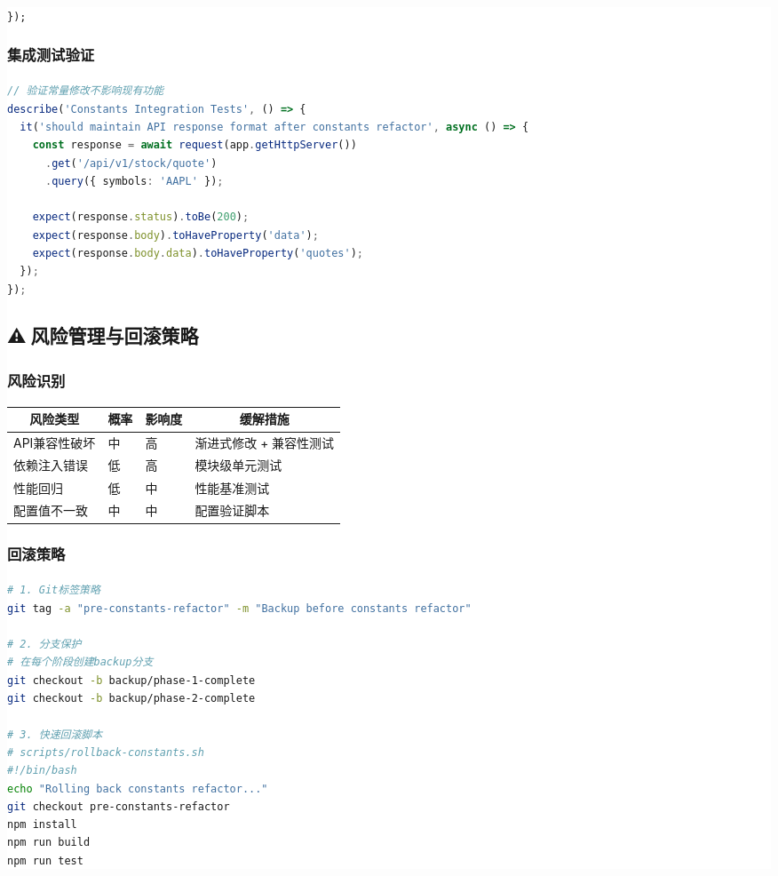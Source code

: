 ```
});
```

### 集成测试验证
```typescript
// 验证常量修改不影响现有功能
describe('Constants Integration Tests', () => {
  it('should maintain API response format after constants refactor', async () => {
    const response = await request(app.getHttpServer())
      .get('/api/v1/stock/quote')
      .query({ symbols: 'AAPL' });
      
    expect(response.status).toBe(200);
    expect(response.body).toHaveProperty('data');
    expect(response.body.data).toHaveProperty('quotes');
  });
});
```

## ⚠️ 风险管理与回滚策略

### 风险识别
| 风险类型 | 概率 | 影响度 | 缓解措施 |
|---------|-----|-------|----------|
| API兼容性破坏 | 中 | 高 | 渐进式修改 + 兼容性测试 |
| 依赖注入错误 | 低 | 高 | 模块级单元测试 |
| 性能回归 | 低 | 中 | 性能基准测试 |
| 配置值不一致 | 中 | 中 | 配置验证脚本 |

### 回滚策略
```bash
# 1. Git标签策略
git tag -a "pre-constants-refactor" -m "Backup before constants refactor"

# 2. 分支保护
# 在每个阶段创建backup分支
git checkout -b backup/phase-1-complete
git checkout -b backup/phase-2-complete

# 3. 快速回滚脚本
# scripts/rollback-constants.sh
#!/bin/bash
echo "Rolling back constants refactor..."
git checkout pre-constants-refactor
npm install
npm run build
npm run test
```
